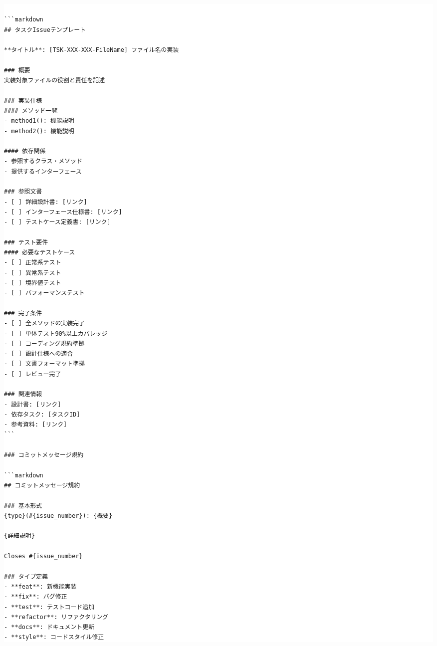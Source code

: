 ````

```markdown
## タスクIssueテンプレート

**タイトル**: [TSK-XXX-XXX-FileName] ファイル名の実装

### 概要
実装対象ファイルの役割と責任を記述

### 実装仕様
#### メソッド一覧
- method1(): 機能説明
- method2(): 機能説明

#### 依存関係
- 参照するクラス・メソッド
- 提供するインターフェース

### 参照文書
- [ ] 詳細設計書: [リンク]
- [ ] インターフェース仕様書: [リンク]
- [ ] テストケース定義書: [リンク]

### テスト要件
#### 必要なテストケース
- [ ] 正常系テスト
- [ ] 異常系テスト  
- [ ] 境界値テスト
- [ ] パフォーマンステスト

### 完了条件
- [ ] 全メソッドの実装完了
- [ ] 単体テスト90%以上カバレッジ
- [ ] コーディング規約準拠
- [ ] 設計仕様への適合
- [ ] 文書フォーマット準拠
- [ ] レビュー完了

### 関連情報
- 設計書: [リンク]
- 依存タスク: [タスクID]
- 参考資料: [リンク]
```

### コミットメッセージ規約

```markdown
## コミットメッセージ規約

### 基本形式
{type}(#{issue_number}): {概要}

{詳細説明}

Closes #{issue_number}

### タイプ定義
- **feat**: 新機能実装
- **fix**: バグ修正
- **test**: テストコード追加
- **refactor**: リファクタリング
- **docs**: ドキュメント更新
- **style**: コードスタイル修正
````